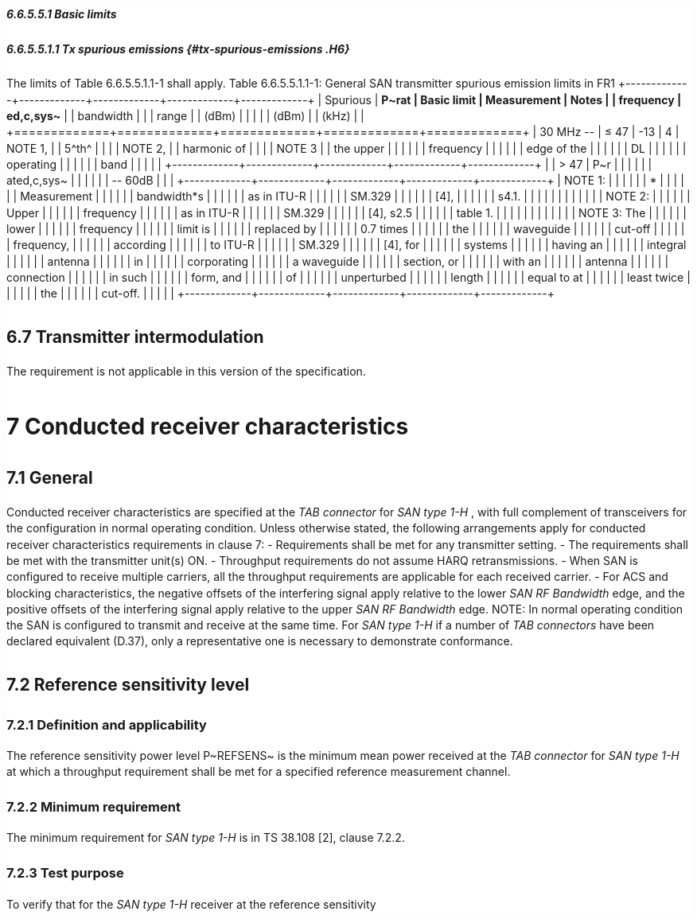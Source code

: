 ##### 6.6.5.5.1 Basic limits
##### 6.6.5.5.1.1 Tx spurious emissions {#tx-spurious-emissions .H6}
The limits of Table 6.6.5.5.1.1-1 shall apply.
Table 6.6.5.5.1.1-1: General SAN transmitter spurious emission limits in FR1
+-------------+-------------+-------------+-------------+-------------+ | Spurious | **P~rat | Basic limit | Measurement | Notes | | frequency | ed,c,sys~** | | bandwidth | | | range | | (dBm) | | | | | (dBm) | | (kHz) | | +=============+=============+=============+=============+=============+ | 30 MHz -- | ≤ 47 | -13 | 4 | NOTE 1, | | 5^th^ | | | | NOTE 2, | | harmonic of | | | | NOTE 3 | | the upper | | | | | | frequency | | | | | | edge of the | | | | | | DL | | | | | | operating | | | | | | band | | | | | +-------------+-------------+-------------+-------------+-------------+ | | > 47 | P~r | | | | | | ated,c,sys~ | | | | | | -- 60dB | | | +-------------+-------------+-------------+-------------+-------------+ | NOTE 1: | | | | | | * | | | | | | Measurement | | | | | | bandwidth*s | | | | | | as in ITU-R | | | | | | SM.329 | | | | | | [4], | | | | | | s4.1. | | | | | | | | | | | | NOTE 2: | | | | | | Upper | | | | | | frequency | | | | | | as in ITU-R | | | | | | SM.329 | | | | | | [4], s2.5 | | | | | | table 1. | | | | | | | | | | | | NOTE 3: The | | | | | | lower | | | | | | frequency | | | | | | limit is | | | | | | replaced by | | | | | | 0.7 times | | | | | | the | | | | | | waveguide | | | | | | cut-off | | | | | | frequency, | | | | | | according | | | | | | to ITU-R | | | | | | SM.329 | | | | | | [4], for | | | | | | systems | | | | | | having an | | | | | | integral | | | | | | antenna | | | | | | in | | | | | | corporating | | | | | | a waveguide | | | | | | section, or | | | | | | with an | | | | | | antenna | | | | | | connection | | | | | | in such | | | | | | form, and | | | | | | of | | | | | | unperturbed | | | | | | length | | | | | | equal to at | | | | | | least twice | | | | | | the | | | | | | cut-off. | | | | | +-------------+-------------+-------------+-------------+-------------+
## 6.7 Transmitter intermodulation
The requirement is not applicable in this version of the specification.
# 7 Conducted receiver characteristics
## 7.1 General
Conducted receiver characteristics are specified at the _TAB connector_ for
_SAN type 1-H_ , with full complement of transceivers for the configuration in
normal operating condition.
Unless otherwise stated, the following arrangements apply for conducted
receiver characteristics requirements in clause 7:
\- Requirements shall be met for any transmitter setting.
\- The requirements shall be met with the transmitter unit(s) ON.
\- Throughput requirements do not assume HARQ retransmissions.
\- When SAN is configured to receive multiple carriers, all the throughput
requirements are applicable for each received carrier.
\- For ACS and blocking characteristics, the negative offsets of the
interfering signal apply relative to the lower _SAN RF Bandwidth_ edge, and
the positive offsets of the interfering signal apply relative to the upper
_SAN RF Bandwidth_ edge.
NOTE: In normal operating condition the SAN is configured to transmit and
receive at the same time.
For _SAN type 1-H_ if a number of _TAB connectors_ have been declared
equivalent (D.37), only a representative one is necessary to demonstrate
conformance.
## 7.2 Reference sensitivity level
### 7.2.1 Definition and applicability
The reference sensitivity power level P~REFSENS~ is the minimum mean power
received at the _TAB connector_ for _SAN type 1-H_ at which a throughput
requirement shall be met for a specified reference measurement channel.
### 7.2.2 Minimum requirement
The minimum requirement for _SAN type 1-H_ is in TS 38.108 [2], clause 7.2.2.
### 7.2.3 Test purpose
To verify that for the _SAN type 1-H_ receiver at the reference sensitivity